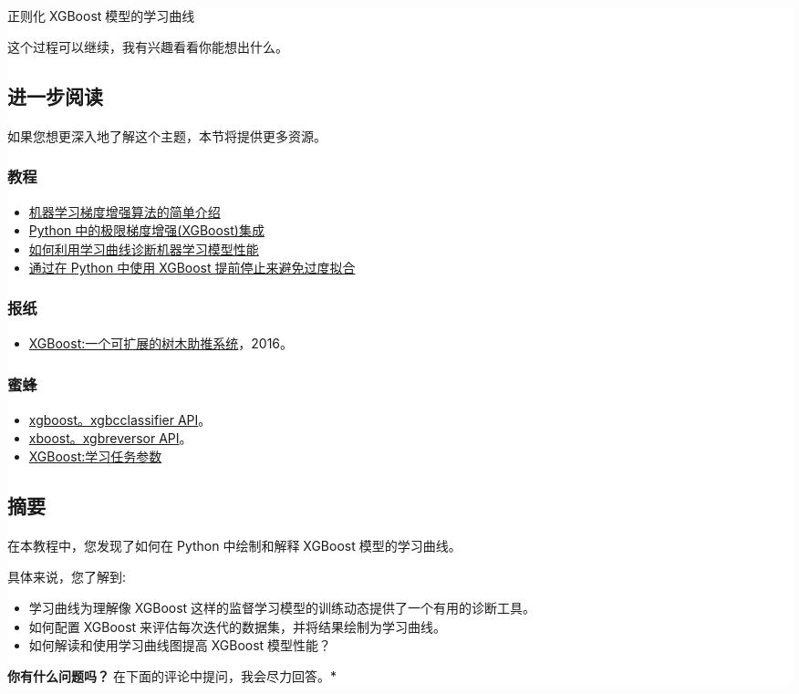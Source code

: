 正则化 XGBoost 模型的学习曲线

这个过程可以继续，我有兴趣看看你能想出什么。

## 进一步阅读

如果您想更深入地了解这个主题，本节将提供更多资源。

### 教程

*   [机器学习梯度增强算法的简单介绍](https://machinelearningmastery.com/gentle-introduction-gradient-boosting-algorithm-machine-learning/)
*   [Python 中的极限梯度增强(XGBoost)集成](https://machinelearningmastery.com/extreme-gradient-boosting-ensemble-in-python/)
*   [如何利用学习曲线诊断机器学习模型性能](https://machinelearningmastery.com/learning-curves-for-diagnosing-machine-learning-model-performance/)
*   [通过在 Python 中使用 XGBoost 提前停止来避免过度拟合](https://machinelearningmastery.com/avoid-overfitting-by-early-stopping-with-xgboost-in-python/)

### 报纸

*   [XGBoost:一个可扩展的树木助推系统](https://arxiv.org/abs/1603.02754)，2016。

### 蜜蜂

*   [xgboost。xgbcclassifier API](https://xgboost.readthedocs.io/en/latest/python/python_api.html#xgboost.XGBClassifier)。
*   [xboost。xgbreversor API](https://xgboost.readthedocs.io/en/latest/python/python_api.html#xgboost.XGBRegressor)。
*   [XGBoost:学习任务参数](https://xgboost.readthedocs.io/en/latest/parameter.html#learning-task-parameters)

## 摘要

在本教程中，您发现了如何在 Python 中绘制和解释 XGBoost 模型的学习曲线。

具体来说，您了解到:

*   学习曲线为理解像 XGBoost 这样的监督学习模型的训练动态提供了一个有用的诊断工具。
*   如何配置 XGBoost 来评估每次迭代的数据集，并将结果绘制为学习曲线。
*   如何解读和使用学习曲线图提高 XGBoost 模型性能？

**你有什么问题吗？**
在下面的评论中提问，我会尽力回答。*